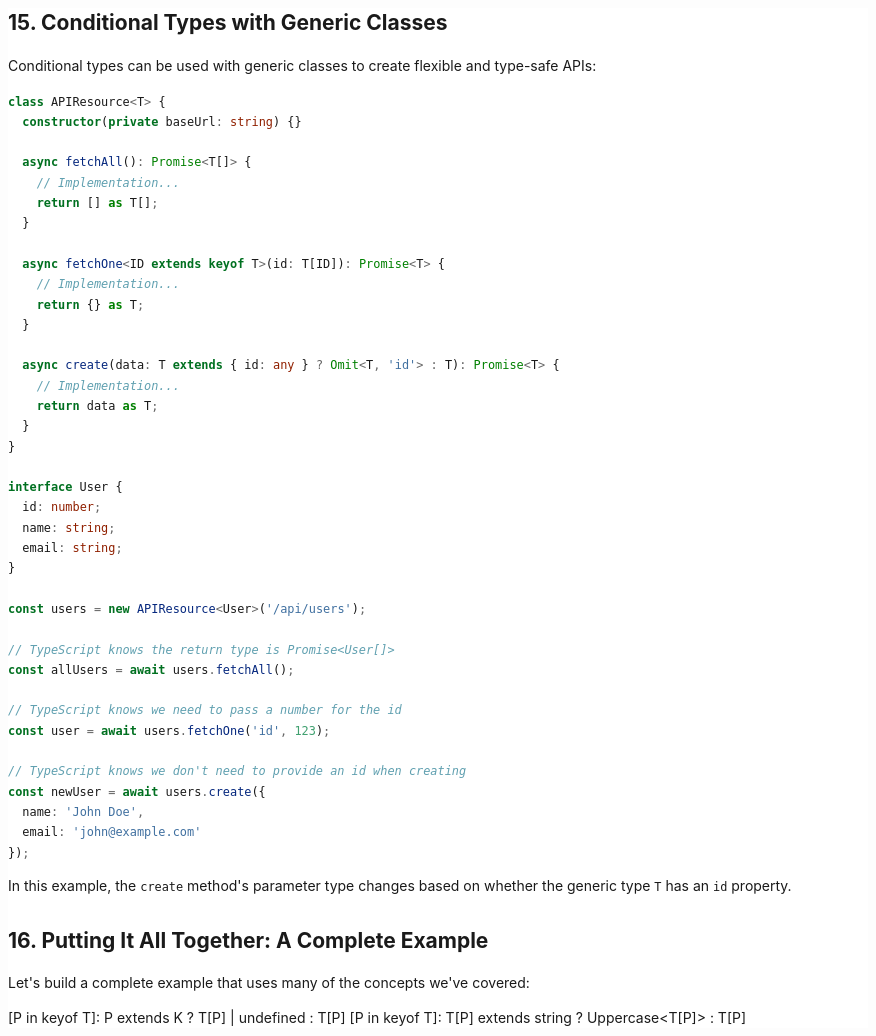 ## 15. Conditional Types with Generic Classes

Conditional types can be used with generic classes to create flexible and type-safe APIs:

```typescript
class APIResource<T> {
  constructor(private baseUrl: string) {}

  async fetchAll(): Promise<T[]> {
    // Implementation...
    return [] as T[];
  }

  async fetchOne<ID extends keyof T>(id: T[ID]): Promise<T> {
    // Implementation...
    return {} as T;
  }

  async create(data: T extends { id: any } ? Omit<T, 'id'> : T): Promise<T> {
    // Implementation...
    return data as T;
  }
}

interface User {
  id: number;
  name: string;
  email: string;
}

const users = new APIResource<User>('/api/users');

// TypeScript knows the return type is Promise<User[]>
const allUsers = await users.fetchAll();

// TypeScript knows we need to pass a number for the id
const user = await users.fetchOne('id', 123);

// TypeScript knows we don't need to provide an id when creating
const newUser = await users.create({
  name: 'John Doe',
  email: 'john@example.com'
});
```

In this example, the `create` method's parameter type changes based on whether the generic type `T` has an `id` property.

## 16. Putting It All Together: A Complete Example

Let's build a complete example that uses many of the concepts we've covered:


  [P in keyof T]: P extends K ? T[P] | undefined : T[P]
  [P in keyof T]: T[P] extends string ? Uppercase<T[P]> : T[P]